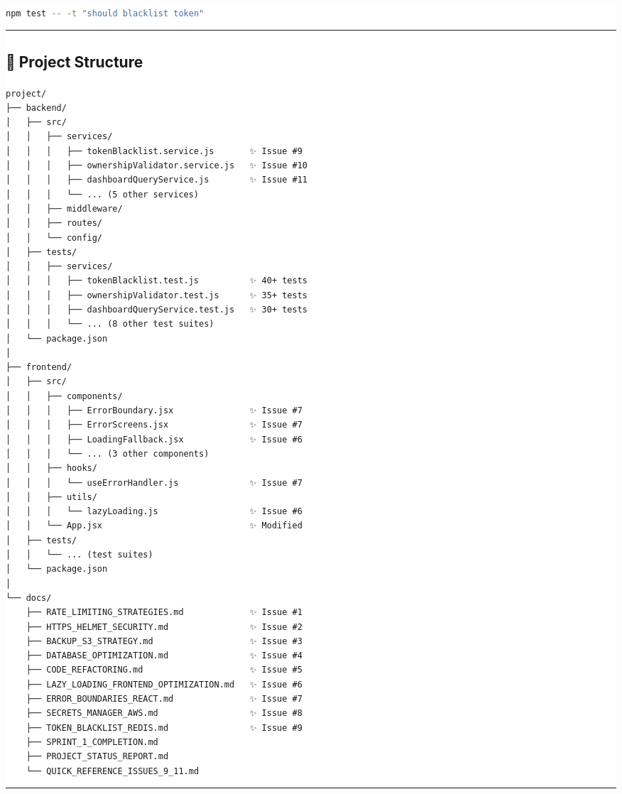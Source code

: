 ```bash
npm test -- -t "should blacklist token"
```

---

## 📁 Project Structure

```
project/
├── backend/
│   ├── src/
│   │   ├── services/
│   │   │   ├── tokenBlacklist.service.js       ✨ Issue #9
│   │   │   ├── ownershipValidator.service.js   ✨ Issue #10
│   │   │   ├── dashboardQueryService.js        ✨ Issue #11
│   │   │   └── ... (5 other services)
│   │   ├── middleware/
│   │   ├── routes/
│   │   └── config/
│   ├── tests/
│   │   ├── services/
│   │   │   ├── tokenBlacklist.test.js          ✨ 40+ tests
│   │   │   ├── ownershipValidator.test.js      ✨ 35+ tests
│   │   │   ├── dashboardQueryService.test.js   ✨ 30+ tests
│   │   │   └── ... (8 other test suites)
│   └── package.json
│
├── frontend/
│   ├── src/
│   │   ├── components/
│   │   │   ├── ErrorBoundary.jsx               ✨ Issue #7
│   │   │   ├── ErrorScreens.jsx                ✨ Issue #7
│   │   │   ├── LoadingFallback.jsx             ✨ Issue #6
│   │   │   └── ... (3 other components)
│   │   ├── hooks/
│   │   │   └── useErrorHandler.js              ✨ Issue #7
│   │   ├── utils/
│   │   │   └── lazyLoading.js                  ✨ Issue #6
│   │   └── App.jsx                             ✨ Modified
│   ├── tests/
│   │   └── ... (test suites)
│   └── package.json
│
└── docs/
    ├── RATE_LIMITING_STRATEGIES.md             ✨ Issue #1
    ├── HTTPS_HELMET_SECURITY.md                ✨ Issue #2
    ├── BACKUP_S3_STRATEGY.md                   ✨ Issue #3
    ├── DATABASE_OPTIMIZATION.md                ✨ Issue #4
    ├── CODE_REFACTORING.md                     ✨ Issue #5
    ├── LAZY_LOADING_FRONTEND_OPTIMIZATION.md   ✨ Issue #6
    ├── ERROR_BOUNDARIES_REACT.md               ✨ Issue #7
    ├── SECRETS_MANAGER_AWS.md                  ✨ Issue #8
    ├── TOKEN_BLACKLIST_REDIS.md                ✨ Issue #9
    ├── SPRINT_1_COMPLETION.md
    ├── PROJECT_STATUS_REPORT.md
    └── QUICK_REFERENCE_ISSUES_9_11.md
```

---